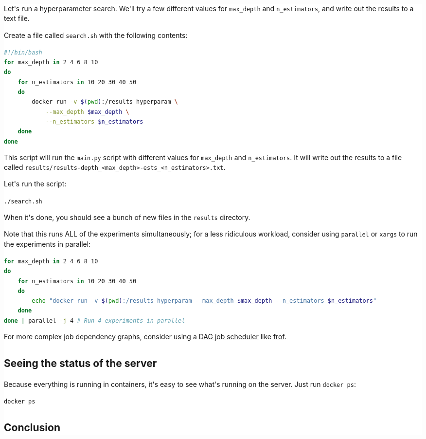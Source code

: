 Let's run a hyperparameter search. We'll try a few different values for `max_depth` and `n_estimators`, and write out the results to a text file.

Create a file called `search.sh` with the following contents:

```bash
#!/bin/bash
for max_depth in 2 4 6 8 10
do
    for n_estimators in 10 20 30 40 50
    do
        docker run -v $(pwd):/results hyperparam \
            --max_depth $max_depth \
            --n_estimators $n_estimators
    done
done
```

This script will run the `main.py` script with different values for `max_depth` and `n_estimators`. It will write out the results to a file called `results/results-depth_<max_depth>-ests_<n_estimators>.txt`.

Let's run the script:

```bash
./search.sh
```

When it's done, you should see a bunch of new files in the `results` directory.

Note that this runs ALL of the experiments simultaneously; for a less ridiculous workload, consider using `parallel` or `xargs` to run the experiments in parallel:

```bash
for max_depth in 2 4 6 8 10
do
    for n_estimators in 10 20 30 40 50
    do
        echo "docker run -v $(pwd):/results hyperparam --max_depth $max_depth --n_estimators $n_estimators"
    done
done | parallel -j 4 # Run 4 experiments in parallel
```

For more complex job dependency graphs, consider using a [DAG job scheduler](https://en.wikipedia.org/wiki/Directed_acyclic_graph) like [frof](https://github.com/j6k4m8/frof/).

## Seeing the status of the server

Because everything is running in containers, it's easy to see what's running on the server. Just run `docker ps`:

```bash
docker ps
```

## Conclusion
